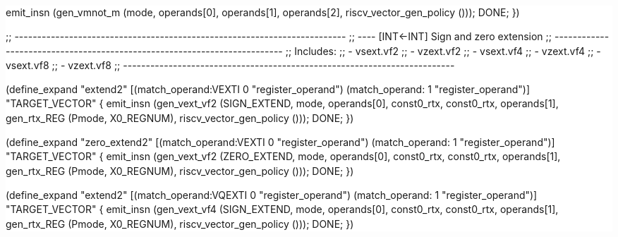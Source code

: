   emit_insn (gen_vmnot_m (<MODE>mode,
      operands[0], operands[1], operands[2], riscv_vector_gen_policy ()));
  DONE;
})

;; -------------------------------------------------------------------------
;; ---- [INT<-INT] Sign and zero extension
;; -------------------------------------------------------------------------
;; Includes:
;; - vsext.vf2
;; - vzext.vf2
;; - vsext.vf4
;; - vzext.vf4
;; - vsext.vf8
;; - vzext.vf8
;; -------------------------------------------------------------------------

(define_expand "extend<vn><mode>2"
  [(match_operand:VEXTI 0 "register_operand")
	 (match_operand:<VN> 1 "register_operand")]
  "TARGET_VECTOR"
{
  emit_insn (gen_vext_vf2 (SIGN_EXTEND, <VN>mode,
        operands[0], const0_rtx, const0_rtx, operands[1],
        gen_rtx_REG (Pmode, X0_REGNUM),
        riscv_vector_gen_policy ()));
  DONE;
})

(define_expand "zero_extend<vn><mode>2"
  [(match_operand:VEXTI 0 "register_operand")
	 (match_operand:<VN> 1 "register_operand")]
  "TARGET_VECTOR"
{
  emit_insn (gen_vext_vf2 (ZERO_EXTEND, <VN>mode,
        operands[0], const0_rtx, const0_rtx,
        operands[1], gen_rtx_REG (Pmode, X0_REGNUM),
        riscv_vector_gen_policy ()));
  DONE;
})

(define_expand "extend<vqn><mode>2"
  [(match_operand:VQEXTI 0 "register_operand")
	 (match_operand:<VQN> 1 "register_operand")]
  "TARGET_VECTOR"
{
  emit_insn (gen_vext_vf4 (SIGN_EXTEND, <VQN>mode,
        operands[0], const0_rtx, const0_rtx,
        operands[1], gen_rtx_REG (Pmode, X0_REGNUM),
        riscv_vector_gen_policy ()));
  DONE;
})
